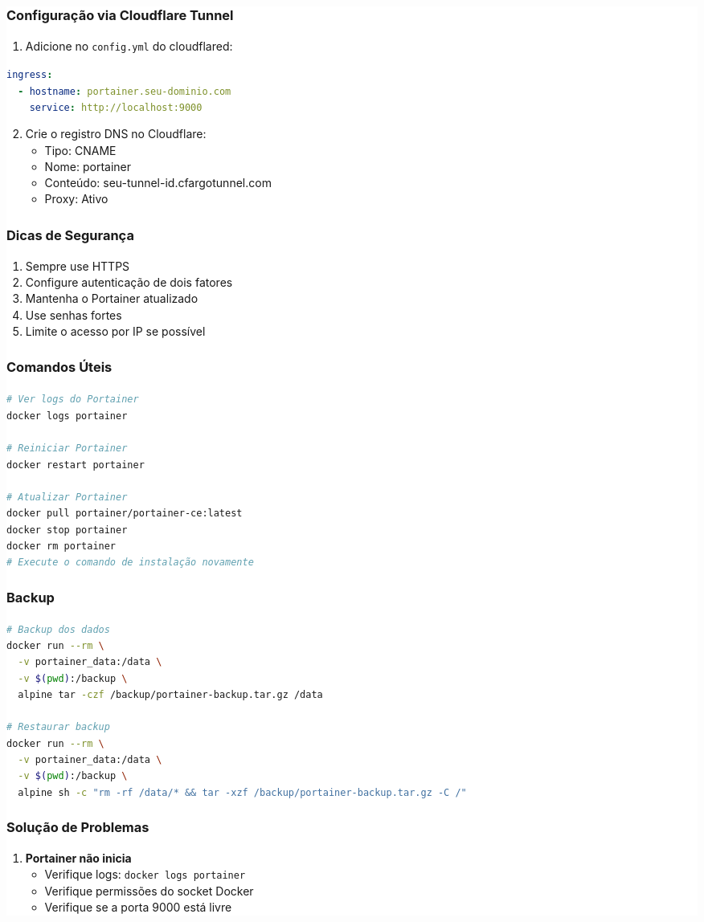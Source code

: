 ### Configuração via Cloudflare Tunnel
1. Adicione no `config.yml` do cloudflared:
```yaml
ingress:
  - hostname: portainer.seu-dominio.com
    service: http://localhost:9000
```

2. Crie o registro DNS no Cloudflare:
   - Tipo: CNAME
   - Nome: portainer
   - Conteúdo: seu-tunnel-id.cfargotunnel.com
   - Proxy: Ativo

### Dicas de Segurança
1. Sempre use HTTPS
2. Configure autenticação de dois fatores
3. Mantenha o Portainer atualizado
4. Use senhas fortes
5. Limite o acesso por IP se possível

### Comandos Úteis
```bash
# Ver logs do Portainer
docker logs portainer

# Reiniciar Portainer
docker restart portainer

# Atualizar Portainer
docker pull portainer/portainer-ce:latest
docker stop portainer
docker rm portainer
# Execute o comando de instalação novamente
```

### Backup
```bash
# Backup dos dados
docker run --rm \
  -v portainer_data:/data \
  -v $(pwd):/backup \
  alpine tar -czf /backup/portainer-backup.tar.gz /data

# Restaurar backup
docker run --rm \
  -v portainer_data:/data \
  -v $(pwd):/backup \
  alpine sh -c "rm -rf /data/* && tar -xzf /backup/portainer-backup.tar.gz -C /"
```

### Solução de Problemas
1. **Portainer não inicia**
   - Verifique logs: `docker logs portainer`
   - Verifique permissões do socket Docker
   - Verifique se a porta 9000 está livre
